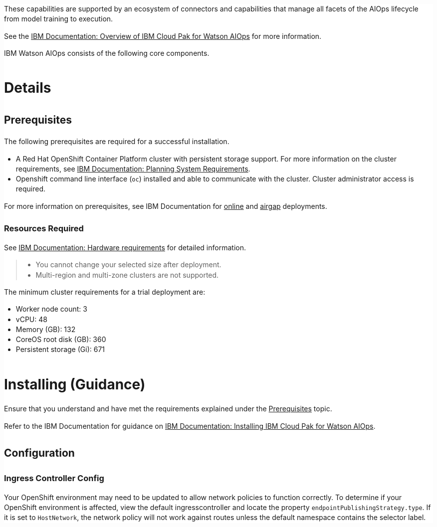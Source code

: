 These capabilities are supported by an ecosystem of connectors and capabilities that manage all facets of the AIOps lifecycle from model training to execution.

See the [IBM Documentation: Overview of IBM Cloud Pak for Watson AIOps](https://www.ibm.com/docs/en/SSJGDOB_3.3.2/overview/overview.html) for more information.

IBM Watson AIOps consists of the following core components.

# Details

## Prerequisites

The following prerequisites are required for a successful installation.

- A Red Hat OpenShift Container Platform cluster with persistent storage support. For more information on the cluster requirements, see [IBM Documentation: Planning System Requirements](https://www.ibm.com/docs/en/SSJGDOB_3.3.2/planning/requirements_system.html).
- Openshift command line interface (`oc`) installed and able to communicate with the cluster. Cluster administrator access is required.

For more information on prerequisites, see IBM Documentation for [online](https://www.ibm.com/docs/en/SSJGDOB_3.3.2/installing/prerequisites.html) and [airgap](https://www.ibm.com/docs/en/SSJGDOB_3.3.2/installing/prerequisites_airgap.html) deployments.

### Resources Required
See [IBM Documentation: Hardware requirements](https://www.ibm.com/docs/en/SSJGDOB_3.3.2/planning/requirements_hware_both.html) for detailed information.

> - You cannot change your selected size after deployment.
> - Multi-region and multi-zone clusters are not supported.

The minimum cluster requirements for a trial deployment are:
- Worker node count: 3
- vCPU: 48
- Memory (GB): 132
- CoreOS root disk (GB): 360
- Persistent storage (Gi): 671

# Installing (Guidance)

Ensure that you understand and have met the requirements explained under the [Prerequisites](#Prerequisites) topic.

Refer to the IBM Documentation for guidance on [IBM Documentation: Installing IBM Cloud Pak for Watson AIOps](https://www.ibm.com/docs/en/SSJGDOB_3.3.2/installing/installing_aimgr.html).

## Configuration

### Ingress Controller Config

Your OpenShift environment may need to be updated to allow network policies to function correctly. To determine if your OpenShift environment is affected, view the default ingresscontroller and locate the property `endpointPublishingStrategy.type`. If it is set to `HostNetwork`, the network policy will not work against routes unless the default namespace contains the selector label.

